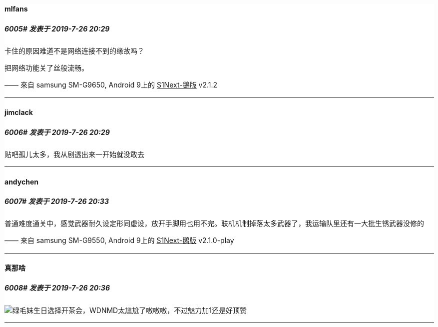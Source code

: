 ####  mlfans  
##### 6005#       发表于 2019-7-26 20:29




卡住的原因难道不是网络连接不到的缘故吗？

把网络功能关了丝般流畅。

—— 來自 samsung SM-G9650, Android 9上的 [S1Next-鵝版](https://github.com/ykrank/S1-Next/releases) v2.1.2







-----

####  jimclack  
##### 6006#       发表于 2019-7-26 20:29




贴吧孤儿太多，我从剧透出来一开始就没敢去







-----

####  andychen  
##### 6007#       发表于 2019-7-26 20:33




普通难度通关中，感觉武器耐久设定形同虚设，放开手脚用也用不完。联机机制掉落太多武器了，我运输队里还有一大批生锈武器没修的

—— 来自 samsung SM-G9550, Android 9上的 [S1Next-鹅版](https://github.com/ykrank/S1-Next/releases) v2.1.0-play







-----

####  真那啥  
##### 6008#       发表于 2019-7-26 20:36



<img src="https://static.saraba1st.com/image/smiley/face2017/004.gif" referrerpolicy="no-referrer">绿毛妹生日选择开茶会，WDNMD太尴尬了嗷嗷嗷，不过魅力加1还是好顶赞







-----

